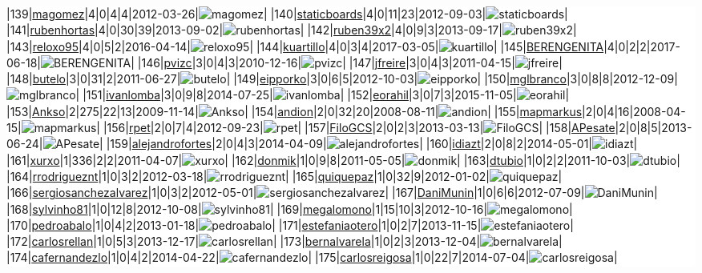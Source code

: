 |139|[magomez](https://github.com/magomez)|4|0|4|4|2012-03-26|![magomez]()|
|140|[staticboards](https://github.com/staticboards)|4|0|11|23|2012-09-03|![staticboards]()|
|141|[rubenhortas](https://github.com/rubenhortas)|4|0|30|39|2013-09-02|![rubenhortas]()|
|142|[ruben39x2](https://github.com/ruben39x2)|4|0|9|3|2013-09-17|![ruben39x2]()|
|143|[reloxo95](https://github.com/reloxo95)|4|0|5|2|2016-04-14|![reloxo95]()|
|144|[kuartillo](https://github.com/kuartillo)|4|0|3|4|2017-03-05|![kuartillo]()|
|145|[BERENGENITA](https://github.com/BERENGENITA)|4|0|2|2|2017-06-18|![BERENGENITA]()|
|146|[pvizc](https://github.com/pvizc)|3|0|4|3|2010-12-16|![pvizc]()|
|147|[jfreire](https://github.com/jfreire)|3|0|4|3|2011-04-15|![jfreire]()|
|148|[butelo](https://github.com/butelo)|3|0|31|2|2011-06-27|![butelo]()|
|149|[eipporko](https://github.com/eipporko)|3|0|6|5|2012-10-03|![eipporko]()|
|150|[mglbranco](https://github.com/mglbranco)|3|0|8|8|2012-12-09|![mglbranco]()|
|151|[ivanlomba](https://github.com/ivanlomba)|3|0|9|8|2014-07-25|![ivanlomba]()|
|152|[eorahil](https://github.com/eorahil)|3|0|7|3|2015-11-05|![eorahil]()|
|153|[Ankso](https://github.com/Ankso)|2|275|22|13|2009-11-14|![Ankso]()|
|154|[andion](https://github.com/andion)|2|0|32|20|2008-08-11|![andion]()|
|155|[mapmarkus](https://github.com/mapmarkus)|2|0|4|16|2008-04-15|![mapmarkus]()|
|156|[rpet](https://github.com/rpet)|2|0|7|4|2012-09-23|![rpet]()|
|157|[FiloGCS](https://github.com/FiloGCS)|2|0|2|3|2013-03-13|![FiloGCS]()|
|158|[APesate](https://github.com/APesate)|2|0|8|5|2013-06-24|![APesate]()|
|159|[alejandrofortes](https://github.com/alejandrofortes)|2|0|4|3|2014-04-09|![alejandrofortes]()|
|160|[idiazt](https://github.com/idiazt)|2|0|8|2|2014-05-01|![idiazt]()|
|161|[xurxo](https://github.com/xurxo)|1|336|2|2|2011-04-07|![xurxo]()|
|162|[donmik](https://github.com/donmik)|1|0|9|8|2011-05-05|![donmik]()|
|163|[dtubio](https://github.com/dtubio)|1|0|2|2|2011-10-03|![dtubio]()|
|164|[rrodrigueznt](https://github.com/rrodrigueznt)|1|0|3|2|2012-03-18|![rrodrigueznt]()|
|165|[quiquepaz](https://github.com/quiquepaz)|1|0|32|9|2012-01-02|![quiquepaz]()|
|166|[sergiosanchezalvarez](https://github.com/sergiosanchezalvarez)|1|0|3|2|2012-05-01|![sergiosanchezalvarez]()|
|167|[DaniMunin](https://github.com/DaniMunin)|1|0|6|6|2012-07-09|![DaniMunin]()|
|168|[sylvinho81](https://github.com/sylvinho81)|1|0|12|8|2012-10-08|![sylvinho81]()|
|169|[megalomono](https://github.com/megalomono)|1|15|10|3|2012-10-16|![megalomono]()|
|170|[pedroabalo](https://github.com/pedroabalo)|1|0|4|2|2013-01-18|![pedroabalo]()|
|171|[estefaniaotero](https://github.com/estefaniaotero)|1|0|2|7|2013-11-15|![estefaniaotero]()|
|172|[carlosrellan](https://github.com/carlosrellan)|1|0|5|3|2013-12-17|![carlosrellan]()|
|173|[bernalvarela](https://github.com/bernalvarela)|1|0|2|3|2013-12-04|![bernalvarela]()|
|174|[cafernandezlo](https://github.com/cafernandezlo)|1|0|4|2|2014-04-22|![cafernandezlo]()|
|175|[carlosreigosa](https://github.com/carlosreigosa)|1|0|22|7|2014-07-04|![carlosreigosa]()|
